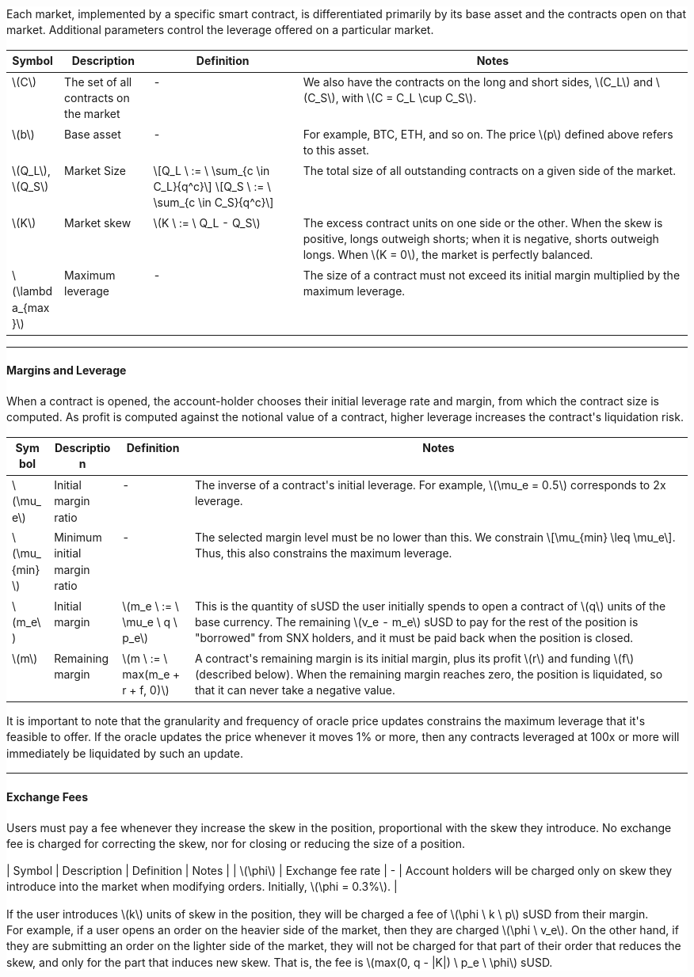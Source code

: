 Each market, implemented by a specific smart contract, is differentiated primarily by its base asset and the contracts
open on that market. Additional parameters control the leverage offered on a particular market.

| Symbol | Description | Definition | Notes |
| ------ | ----------- | ---------- | ----- |
| \\(C\\) | The set of all contracts on the market | - | We also have the contracts on the long and short sides, \\(C_L\\) and \\(C_S\\), with \\(C = C_L \cup C_S\\). |
| \\(b\\) | Base asset | - | For example, BTC, ETH, and so on. The price \\(p\\) defined above refers to this asset. |
| \\(Q_L\\), \\(Q_S\\) | Market Size | \\[Q_L \ := \ \sum_{c \in C_L}{q^c}\\] \\[Q_S \ := \ \sum_{c \in C_S}{q^c}\\] | The total size of all outstanding contracts on a given side of the market. |
| \\(K\\) | Market skew | \\(K \ := \ Q_L - Q_S\\) | The excess contract units on one side or the other. When the skew is positive, longs outweigh shorts; when it is negative, shorts outweigh longs. When \\(K = 0\\), the market is perfectly balanced. |
| \\(\lambda_{max}\\) | Maximum leverage | - | The size of a contract must not exceed its initial margin multiplied by the maximum leverage. |

---

#### Margins and Leverage

When a contract is opened, the account-holder chooses their initial leverage rate and margin, from
which the contract size is computed. As profit is computed against the notional value of a contract, higher leverage
increases the contract's liquidation risk.

| Symbol | Description | Definition | Notes |
| ------ | ----------- | ---------- | ----- |
| \\(\mu_e\\) | Initial margin ratio | - | The inverse of a contract's initial leverage. For example, \\(\mu_e = 0.5\\) corresponds to 2x leverage. |
| \\(\mu_{min}\\) | Minimum initial margin ratio | - | The selected margin level must be no lower than this. We constrain \\[\mu_{min} \leq \mu_e\\]. Thus, this also constrains the maximum leverage. |
| \\(m_e\\) | Initial margin | \\(m_e \ := \ \mu_e \ q \ p_e\\) | This is the quantity of sUSD the user initially spends to open a contract of \\(q\\) units of the base currency. The remaining \\(v_e - m_e\\) sUSD to pay for the rest of the position is "borrowed" from SNX holders, and it must be paid back when the position is closed. |
| \\(m\\) | Remaining margin | \\(m \ := \ max(m_e + r + f, 0)\\) | A contract's remaining margin is its initial margin, plus its profit \\(r\\) and funding \\(f\\) (described below). When the remaining margin reaches zero, the position is liquidated, so that it can never take a negative value. |

It is important to note that the granularity and frequency of oracle price updates constrains the maximum leverage
that it's feasible to offer. If the oracle updates the price whenever it moves 1% or more, then any contracts
leveraged at 100x or more will immediately be liquidated by such an update.

---

#### Exchange Fees

Users must pay a fee whenever they increase the skew in the position, proportional with the skew they introduce.
No exchange fee is charged for correcting the skew, nor for closing or reducing the size of a position.

| Symbol | Description | Definition | Notes |
| \\(\phi\\) | Exchange fee rate | - | Account holders will be charged only on skew they introduce into the market when modifying orders. Initially, \\(\phi = 0.3\%\\). |

If the user introduces \\(k\\) units of skew in the position, they will be charged a fee of \\(\phi \ k \ p\\) sUSD from their margin.  
For example, if a user opens an order on the heavier side of the market, then they are charged \\(\phi \ v_e\\).
On the other hand, if they are submitting an order on the lighter side of the market, they will not be charged for that
part of their order that reduces the skew, and only for the part that induces new skew.
That is, the fee is \\(max(0, q - |K|) \ p_e \ \phi\\) sUSD.
